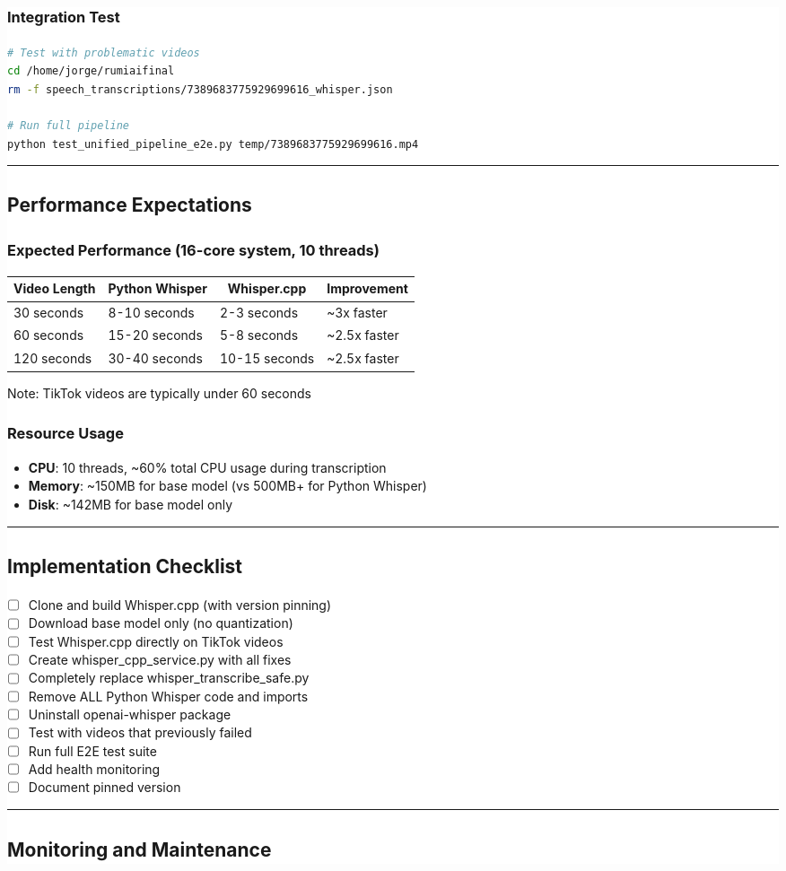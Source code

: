 ### Integration Test

```bash
# Test with problematic videos
cd /home/jorge/rumiaifinal
rm -f speech_transcriptions/7389683775929699616_whisper.json

# Run full pipeline
python test_unified_pipeline_e2e.py temp/7389683775929699616.mp4
```

---

## Performance Expectations

### Expected Performance (16-core system, 10 threads)

| Video Length | Python Whisper | Whisper.cpp | Improvement |
|-------------|---------------|-------------|-------------|
| 30 seconds  | 8-10 seconds  | 2-3 seconds | ~3x faster |
| 60 seconds  | 15-20 seconds | 5-8 seconds | ~2.5x faster |
| 120 seconds | 30-40 seconds | 10-15 seconds | ~2.5x faster |

Note: TikTok videos are typically under 60 seconds

### Resource Usage

- **CPU**: 10 threads, ~60% total CPU usage during transcription
- **Memory**: ~150MB for base model (vs 500MB+ for Python Whisper)
- **Disk**: ~142MB for base model only

---

## Implementation Checklist

- [ ] Clone and build Whisper.cpp (with version pinning)
- [ ] Download base model only (no quantization)
- [ ] Test Whisper.cpp directly on TikTok videos
- [ ] Create whisper_cpp_service.py with all fixes
- [ ] Completely replace whisper_transcribe_safe.py
- [ ] Remove ALL Python Whisper code and imports
- [ ] Uninstall openai-whisper package
- [ ] Test with videos that previously failed
- [ ] Run full E2E test suite
- [ ] Add health monitoring
- [ ] Document pinned version

---

## Monitoring and Maintenance
